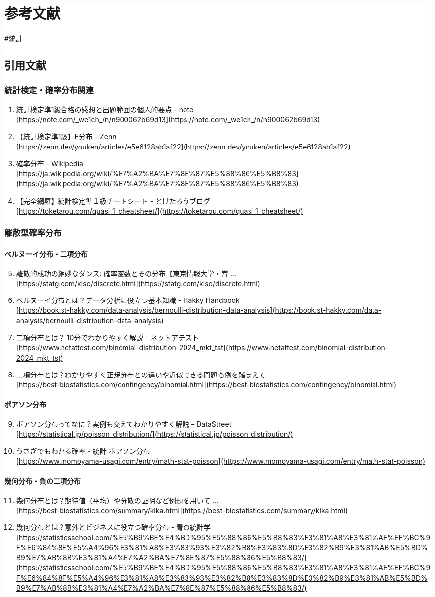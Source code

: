 # 参考文献

#統計

## 引用文献

### 統計検定・確率分布関連

1. 統計検定準1級合格の感想と出題範囲の個人的要点 - note  
   [https://note.com/_we1ch_/n/n900062b69d13](https://note.com/_we1ch_/n/n900062b69d13)

2. 【統計検定準1級】F分布 - Zenn  
   [https://zenn.dev/youken/articles/e5e6128ab1af22](https://zenn.dev/youken/articles/e5e6128ab1af22)

3. 確率分布 - Wikipedia  
   [https://ja.wikipedia.org/wiki/%E7%A2%BA%E7%8E%87%E5%88%86%E5%B8%83](https://ja.wikipedia.org/wiki/%E7%A2%BA%E7%8E%87%E5%88%86%E5%B8%83)

4. 【完全網羅】統計検定準１級チートシート - とけたろうブログ  
   [https://toketarou.com/quasi_1_cheatsheet/](https://toketarou.com/quasi_1_cheatsheet/)

### 離散型確率分布

#### ベルヌーイ分布・二項分布
5. 離散的成功の絶妙なダンス: 確率変数とその分布【東京情報大学・嵜 ...  
   [https://statg.com/kiso/discrete.html](https://statg.com/kiso/discrete.html)

6. ベルヌーイ分布とは？データ分析に役立つ基本知識 - Hakky Handbook  
   [https://book.st-hakky.com/data-analysis/bernoulli-distribution-data-analysis](https://book.st-hakky.com/data-analysis/bernoulli-distribution-data-analysis)

7. 二項分布とは？ 10分でわかりやすく解説｜ネットアテスト  
   [https://www.netattest.com/binomial-distribution-2024_mkt_tst](https://www.netattest.com/binomial-distribution-2024_mkt_tst)

8. 二項分布とは？わかりやすく正規分布との違いや近似できる問題も例を踏まえて  
   [https://best-biostatistics.com/contingency/binomial.html](https://best-biostatistics.com/contingency/binomial.html)

#### ポアソン分布
9. ポアソン分布ってなに？実例も交えてわかりやすく解説 – DataStreet  
   [https://statistical.jp/poisson_distribution/](https://statistical.jp/poisson_distribution/)

10. うさぎでもわかる確率・統計 ポアソン分布  
    [https://www.momoyama-usagi.com/entry/math-stat-poisson](https://www.momoyama-usagi.com/entry/math-stat-poisson)

#### 幾何分布・負の二項分布
11. 幾何分布とは？期待値（平均）や分散の証明など例題を用いて ...  
    [https://best-biostatistics.com/summary/kika.html](https://best-biostatistics.com/summary/kika.html)

12. 幾何分布とは？意外とビジネスに役立つ確率分布 - 青の統計学  
    [https://statisticsschool.com/%E5%B9%BE%E4%BD%95%E5%88%86%E5%B8%83%E3%81%A8%E3%81%AF%EF%BC%9F%E6%84%8F%E5%A4%96%E3%81%A8%E3%83%93%E3%82%B8%E3%83%8D%E3%82%B9%E3%81%AB%E5%BD%B9%E7%AB%8B%E3%81%A4%E7%A2%BA%E7%8E%87%E5%88%86%E5%B8%83/](https://statisticsschool.com/%E5%B9%BE%E4%BD%95%E5%88%86%E5%B8%83%E3%81%A8%E3%81%AF%EF%BC%9F%E6%84%8F%E5%A4%96%E3%81%A8%E3%83%93%E3%82%B8%E3%83%8D%E3%82%B9%E3%81%AB%E5%BD%B9%E7%AB%8B%E3%81%A4%E7%A2%BA%E7%8E%87%E5%88%86%E5%B8%83/)
